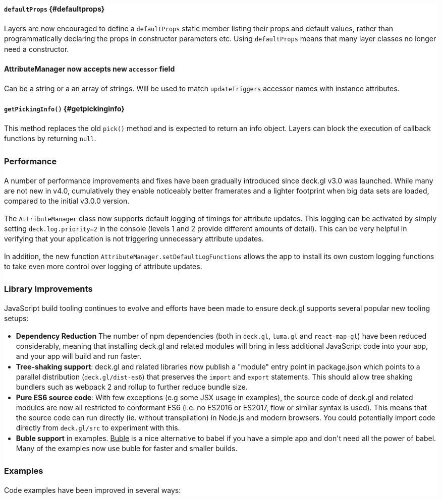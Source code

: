 #### `defaultProps` {#defaultprops}

Layers are now encouraged to define a `defaultProps` static member listing their props and default values, rather than programmatically declaring the props in constructor parameters etc. Using `defaultProps` means that many layer classes no longer need a constructor.

#### AttributeManager now accepts new `accessor` field

Can be a string or a an array of strings. Will be used to match `updateTriggers` accessor names with instance attributes.

#### `getPickingInfo()` {#getpickinginfo}

This method replaces the old `pick()` method and is expected to return an info object. Layers can block the execution of callback functions by returning `null`.

### Performance

A number of performance improvements and fixes have been gradually introduced since deck.gl v3.0 was launched. While many are not new in v4.0, cumulatively they enable noticeably better framerates and a lighter footprint when big data sets are loaded, compared to the initial v3.0.0 version.

The `AttributeManager` class now supports default logging of timings for attribute updates. This logging can be activated by simply setting `deck.log.priority=2` in the console (levels 1 and 2 provide different amounts of detail). This can be very helpful in verifying that your application is not triggering unnecessary attribute updates.

In addition, the new function `AttributeManager.setDefaultLogFunctions` allows the app to install its own custom logging functions to take even more control over logging of attribute updates.

### Library Improvements

JavaScript build tooling continues to evolve and efforts have been made to ensure deck.gl supports several popular new tooling setups:

* **Dependency Reduction** The number of npm dependencies (both in `deck.gl`, `luma.gl` and `react-map-gl`) have been reduced considerably, meaning that installing deck.gl and related modules will bring in less additional JavaScript code into your app, and your app will build and run faster.
* **Tree-shaking support**: deck.gl and related libraries now publish a "module" entry point in package.json which points to a parallel distribution (`deck.gl/dist-es6`) that preserves the `import` and `export` statements. This should allow tree shaking bundlers such as webpack 2 and rollup to further reduce bundle size.
* **Pure ES6 source code**: With few exceptions (e.g some JSX usage in examples), the source code of deck.gl and related modules are now all restricted to conformant ES6 (i.e. no ES2016 or ES2017, flow or similar syntax is used). This means that the source code can run directly (ie. without transpilation) in Node.js and modern browsers. You could potentially import code directly from `deck.gl/src` to experiment with this.
* **Buble support** in examples. [Buble](https://buble.surge.sh/guide/) is a nice alternative to babel if you have a simple app and don't need all the power of babel. Many of the examples now use buble for faster and smaller builds.

### Examples

Code examples have been improved in several ways:
